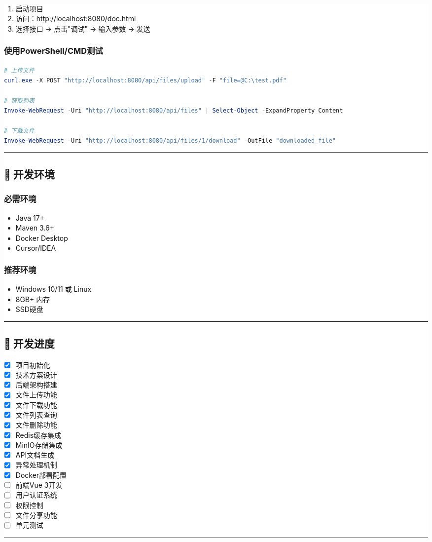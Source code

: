 1. 启动项目
2. 访问：http://localhost:8080/doc.html
3. 选择接口 → 点击"调试" → 输入参数 → 发送

### 使用PowerShell/CMD测试

```powershell
# 上传文件
curl.exe -X POST "http://localhost:8080/api/files/upload" -F "file=@C:\test.pdf"

# 获取列表
Invoke-WebRequest -Uri "http://localhost:8080/api/files" | Select-Object -ExpandProperty Content

# 下载文件
Invoke-WebRequest -Uri "http://localhost:8080/api/files/1/download" -OutFile "downloaded_file"
```

---

## 🔧 开发环境

### 必需环境
- Java 17+
- Maven 3.6+
- Docker Desktop
- Cursor/IDEA

### 推荐环境
- Windows 10/11 或 Linux
- 8GB+ 内存
- SSD硬盘

---

## 📝 开发进度

- [x] 项目初始化
- [x] 技术方案设计
- [x] 后端架构搭建
- [x] 文件上传功能
- [x] 文件下载功能
- [x] 文件列表查询
- [x] 文件删除功能
- [x] Redis缓存集成
- [x] MinIO存储集成
- [x] API文档生成
- [x] 异常处理机制
- [x] Docker部署配置
- [ ] 前端Vue 3开发
- [ ] 用户认证系统
- [ ] 权限控制
- [ ] 文件分享功能
- [ ] 单元测试

---
